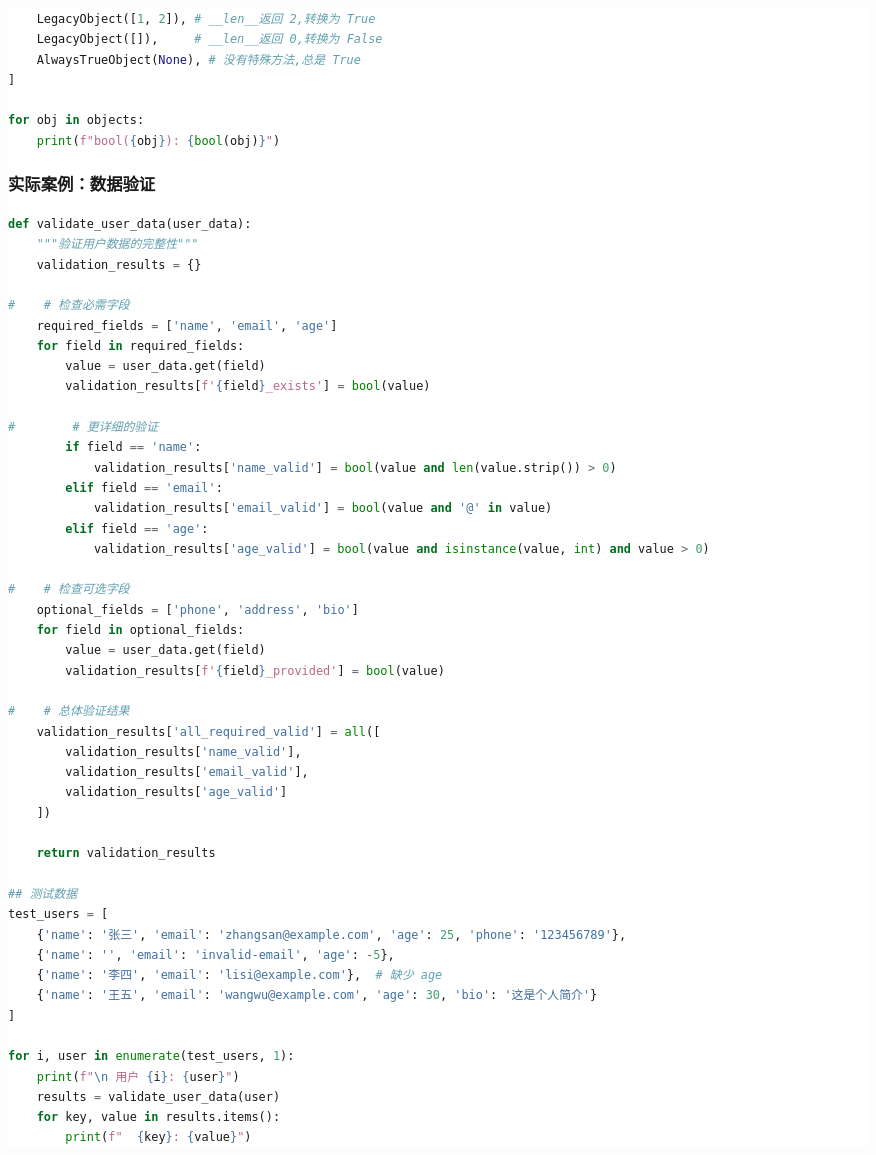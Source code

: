 ```python
    LegacyObject([1, 2]), # __len__返回 2,转换为 True
    LegacyObject([]),     # __len__返回 0,转换为 False
    AlwaysTrueObject(None), # 没有特殊方法,总是 True
]

for obj in objects:
    print(f"bool({obj}): {bool(obj)}")
```

### 实际案例：数据验证

```python
def validate_user_data(user_data):
    """验证用户数据的完整性"""
    validation_results = {}
    
#    # 检查必需字段
    required_fields = ['name', 'email', 'age']
    for field in required_fields:
        value = user_data.get(field)
        validation_results[f'{field}_exists'] = bool(value)
        
#        # 更详细的验证
        if field == 'name':
            validation_results['name_valid'] = bool(value and len(value.strip()) > 0)
        elif field == 'email':
            validation_results['email_valid'] = bool(value and '@' in value)
        elif field == 'age':
            validation_results['age_valid'] = bool(value and isinstance(value, int) and value > 0)
    
#    # 检查可选字段
    optional_fields = ['phone', 'address', 'bio']
    for field in optional_fields:
        value = user_data.get(field)
        validation_results[f'{field}_provided'] = bool(value)
    
#    # 总体验证结果
    validation_results['all_required_valid'] = all([
        validation_results['name_valid'],
        validation_results['email_valid'],
        validation_results['age_valid']
    ])
    
    return validation_results

## 测试数据
test_users = [
    {'name': '张三', 'email': 'zhangsan@example.com', 'age': 25, 'phone': '123456789'},
    {'name': '', 'email': 'invalid-email', 'age': -5},
    {'name': '李四', 'email': 'lisi@example.com'},  # 缺少 age
    {'name': '王五', 'email': 'wangwu@example.com', 'age': 30, 'bio': '这是个人简介'}
]

for i, user in enumerate(test_users, 1):
    print(f"\n 用户 {i}: {user}")
    results = validate_user_data(user)
    for key, value in results.items():
        print(f"  {key}: {value}")
```
